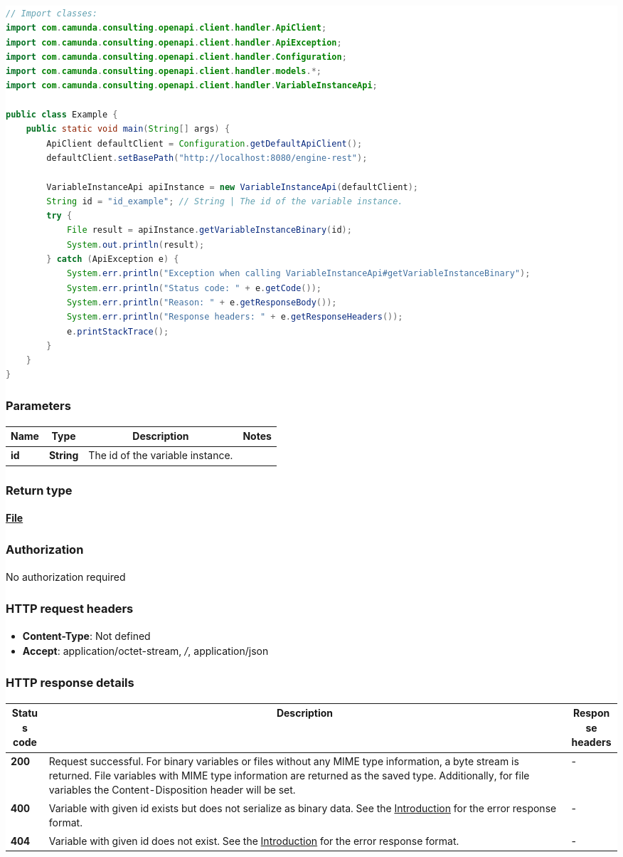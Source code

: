 ```java
// Import classes:
import com.camunda.consulting.openapi.client.handler.ApiClient;
import com.camunda.consulting.openapi.client.handler.ApiException;
import com.camunda.consulting.openapi.client.handler.Configuration;
import com.camunda.consulting.openapi.client.handler.models.*;
import com.camunda.consulting.openapi.client.handler.VariableInstanceApi;

public class Example {
    public static void main(String[] args) {
        ApiClient defaultClient = Configuration.getDefaultApiClient();
        defaultClient.setBasePath("http://localhost:8080/engine-rest");

        VariableInstanceApi apiInstance = new VariableInstanceApi(defaultClient);
        String id = "id_example"; // String | The id of the variable instance.
        try {
            File result = apiInstance.getVariableInstanceBinary(id);
            System.out.println(result);
        } catch (ApiException e) {
            System.err.println("Exception when calling VariableInstanceApi#getVariableInstanceBinary");
            System.err.println("Status code: " + e.getCode());
            System.err.println("Reason: " + e.getResponseBody());
            System.err.println("Response headers: " + e.getResponseHeaders());
            e.printStackTrace();
        }
    }
}
```

### Parameters


Name | Type | Description  | Notes
------------- | ------------- | ------------- | -------------
 **id** | **String**| The id of the variable instance. |

### Return type

[**File**](File.md)

### Authorization

No authorization required

### HTTP request headers

- **Content-Type**: Not defined
- **Accept**: application/octet-stream, */*, application/json


### HTTP response details
| Status code | Description | Response headers |
|-------------|-------------|------------------|
| **200** | Request successful. For binary variables or files without any MIME type information, a byte stream is returned.                       File variables with MIME type information are returned as the saved type. Additionally, for file                       variables the Content-Disposition header will be set. |  -  |
| **400** | Variable with given id exists but does not serialize as binary data. See the [Introduction](https://docs.camunda.org/manual/7.16/reference/rest/overview/#error-handling) for the error response format. |  -  |
| **404** | Variable with given id does not exist. See the [Introduction](https://docs.camunda.org/manual/7.16/reference/rest/overview/#error-handling) for the error response format. |  -  |
